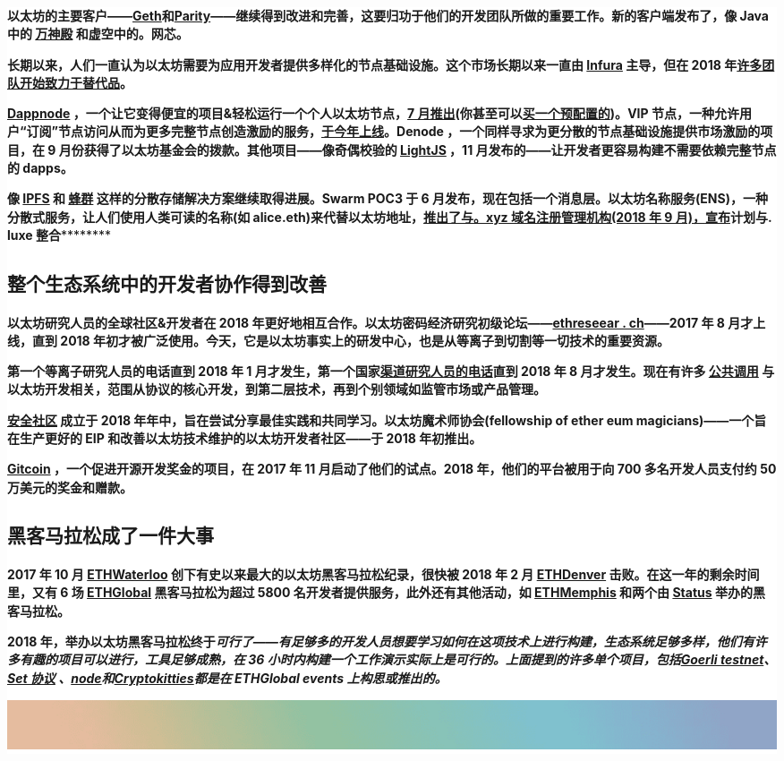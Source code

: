 ****以太坊的主要客户——[**Geth**](https://github.com/ethereum/go-ethereum)和[**Parity**](https://github.com/paritytech/parity-ethereum)——继续得到改进和完善，这要归功于他们的开发团队所做的重要工作。新的客户端发布了，像 Java 中的 [**万神殿**](https://github.com/PegaSysEng/pantheon) 和虚空中的[](http://nethermind.io/)**。网芯。******

********长期以来，人们一直认为以太坊需要为应用开发者提供多样化的节点基础设施**。这个市场长期以来一直由 [**Infura**](https://infura.io/) 主导，但在 2018 年[许多团队开始致力于替代品](https://www.coindesk.com/the-race-is-on-to-replace-ethereums-most-centralized-layer)。******

******[**Dappnode**](https://dappnode.io/) ，一个让它变得便宜的项目&轻松运行一个个人以太坊节点，[7 月推出](/@DAppNode/dappnode-the-infrastructure-for-the-decentralized-world-85983b16db14)(你甚至可以[买一个预配置的](https://ava.do/))。[](https://vipnode.org/)**VIP 节点，一种允许用户“订阅”节点访问从而为更多完整节点创造激励的服务，[于今年上线](/vipnode/an-economic-incentive-for-running-ethereum-full-nodes-ecc0c9ebe22)。Denode ，一个同样寻求为更分散的节点基础设施提供市场激励的项目，在 9 月份获得了以太坊基金会的拨款。其他项目——像奇偶校验的 [**LightJS**](https://github.com/paritytech/js-libs) ，11 月发布的——让开发者更容易构建不需要依赖完整节点的 dapps。********

******像 [**IPFS**](https://blog.ipfs.io/) 和 [**蜂群**](https://blog.ethereum.org/2018/06/21/announcing-swarm-proof-of-concept-release-3/) 这样的分散存储解决方案继续取得进展。Swarm POC3 于 6 月发布，现在包括一个消息层。以太坊名称服务[](https://ens.domains)****(ENS)，一种分散式服务，让人们使用人类可读的名称(如 alice.eth)来代替以太坊地址，[推出了与。xyz 域名注册管理机构(2018 年 9 月)，](https://easydns.com/blog/2018/09/02/ethereum-name-service-ens-integration-now-live-on-mainnet/)[宣布](/the-ethereum-name-service/luxe-launch-looms-a70c950ffd43)计划与. luxe 整合**********

## ********整个生态系统中的开发者协作得到改善********

********以太坊研究人员的全球社区&开发者在 2018 年更好地相互合作。以太坊密码经济研究初级论坛——[**ethreseear . ch**](https://ethresear.ch)——2017 年 8 月才上线，直到 2018 年初才被广泛使用。今天，它是以太坊事实上的研发中心，也是从等离子到切割等一切技术的重要资源。********

******第一个等离子研究人员的电话直到 2018 年 1 月才发生，第一个国家[渠道研究人员的电话](https://www.youtube.com/watch?v=czb9Zh8P1y4)直到 2018 年 8 月才发生。**现在有许多** [**公共调用**](https://docs.google.com/spreadsheets/d/1Wg_eX-mYopvWT3LeHe4-FEHOtJoG28h8YcHl4PFTX5k/edit#gid=0) **与以太坊开发**相关，范围从协议的核心开发，到第二层技术，再到个别领域如监管市场或产品管理。******

******[**安全社区**](/coinmonks/learnings-from-the-ethsecurity-community-57431ae0ed5e) 成立于 2018 年年中，旨在尝试分享最佳实践和共同学习。以太坊魔术师协会(fellowship of ether eum magicians)——一个旨在生产更好的 EIP 和改善以太坊技术维护的以太坊开发者社区——于 2018 年初推出。******

******[**Gitcoin**](https://gitcoin.co) ，一个促进开源开发奖金的项目，在 2017 年 11 月启动了他们的试点。2018 年，他们的平台被用于向 700 多名开发人员支付约 50 万美元的奖金和赠款。******

## ******黑客马拉松成了一件大事******

******2017 年 10 月 [**ETHWaterloo**](http://ethwaterloo.com) 创下有史以来最大的以太坊黑客马拉松纪录，很快被 2018 年 2 月 [**ETHDenver**](http://2018.ethdenver.com/) 击败。在这一年的剩余时间里，又有 6 场 [**ETHGlobal**](http://ethglobal.co) 黑客马拉松为超过 5800 名开发者提供服务，此外还有其他活动，如 [ETHMemphis](https://ethmemphis.com/) 和两个由 [Status](https://dev.status.im/) 举办的黑客马拉松。******

********2018 年，举办以太坊黑客马拉松**终于*可行了——有足够多的开发人员想要学习如何在这项技术上进行构建，生态系统足够多样，他们有许多有趣的项目可以进行，工具足够成熟，在 36 小时内构建一个工作演示实际上是可行的。上面提到的许多单个项目，包括[**Goerli testnet**](https://www.ethnews.com/the-goerli-testnet-has-arrived)、 [**Set 协议**](https://www.setprotocol.com) 、[**node**](https://github.com/ChainSafeSystems/denode)和[**Cryptokitties**](https://www.cryptokitties.co/)都是在 ETHGlobal events 上构思或推出的。*******

******![](img/de5f943be78e8a1810ca82b08502ab8f.png)******
